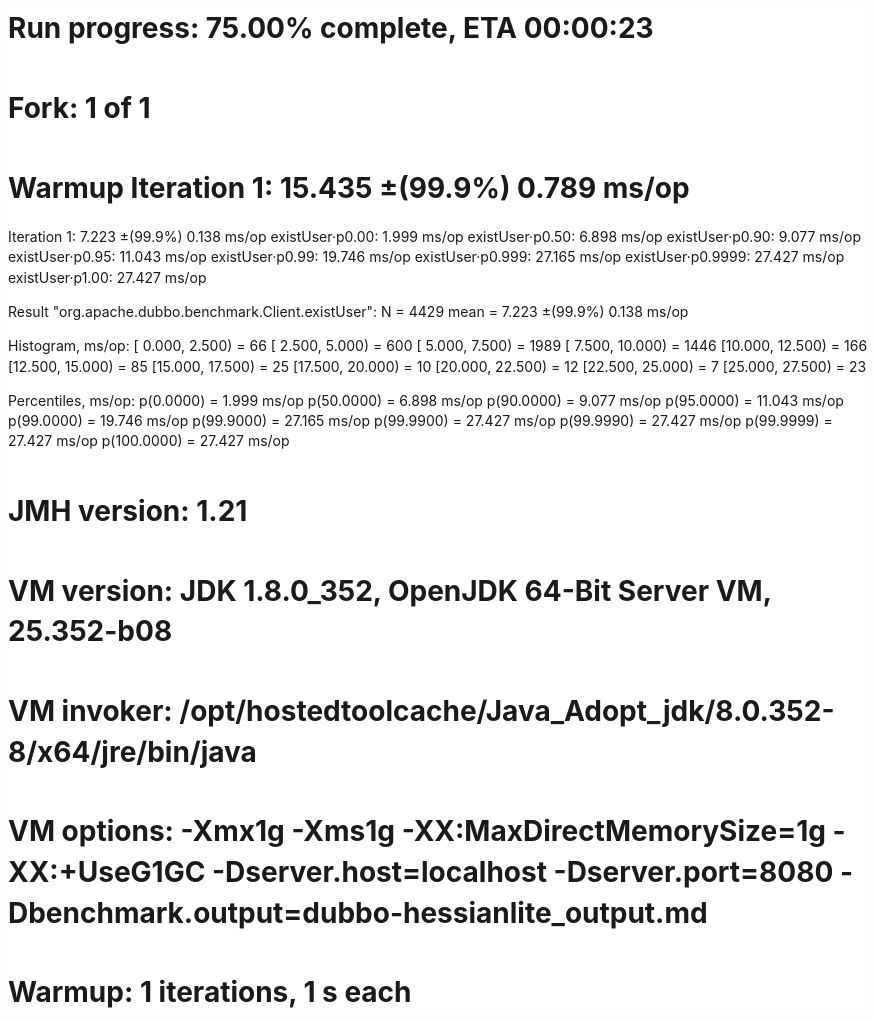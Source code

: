 # Run progress: 75.00% complete, ETA 00:00:23
# Fork: 1 of 1
# Warmup Iteration   1: 15.435 ±(99.9%) 0.789 ms/op
Iteration   1: 7.223 ±(99.9%) 0.138 ms/op
                 existUser·p0.00:   1.999 ms/op
                 existUser·p0.50:   6.898 ms/op
                 existUser·p0.90:   9.077 ms/op
                 existUser·p0.95:   11.043 ms/op
                 existUser·p0.99:   19.746 ms/op
                 existUser·p0.999:  27.165 ms/op
                 existUser·p0.9999: 27.427 ms/op
                 existUser·p1.00:   27.427 ms/op



Result "org.apache.dubbo.benchmark.Client.existUser":
  N = 4429
  mean =      7.223 ±(99.9%) 0.138 ms/op

  Histogram, ms/op:
    [ 0.000,  2.500) = 66 
    [ 2.500,  5.000) = 600 
    [ 5.000,  7.500) = 1989 
    [ 7.500, 10.000) = 1446 
    [10.000, 12.500) = 166 
    [12.500, 15.000) = 85 
    [15.000, 17.500) = 25 
    [17.500, 20.000) = 10 
    [20.000, 22.500) = 12 
    [22.500, 25.000) = 7 
    [25.000, 27.500) = 23 

  Percentiles, ms/op:
      p(0.0000) =      1.999 ms/op
     p(50.0000) =      6.898 ms/op
     p(90.0000) =      9.077 ms/op
     p(95.0000) =     11.043 ms/op
     p(99.0000) =     19.746 ms/op
     p(99.9000) =     27.165 ms/op
     p(99.9900) =     27.427 ms/op
     p(99.9990) =     27.427 ms/op
     p(99.9999) =     27.427 ms/op
    p(100.0000) =     27.427 ms/op


# JMH version: 1.21
# VM version: JDK 1.8.0_352, OpenJDK 64-Bit Server VM, 25.352-b08
# VM invoker: /opt/hostedtoolcache/Java_Adopt_jdk/8.0.352-8/x64/jre/bin/java
# VM options: -Xmx1g -Xms1g -XX:MaxDirectMemorySize=1g -XX:+UseG1GC -Dserver.host=localhost -Dserver.port=8080 -Dbenchmark.output=dubbo-hessianlite_output.md
# Warmup: 1 iterations, 1 s each